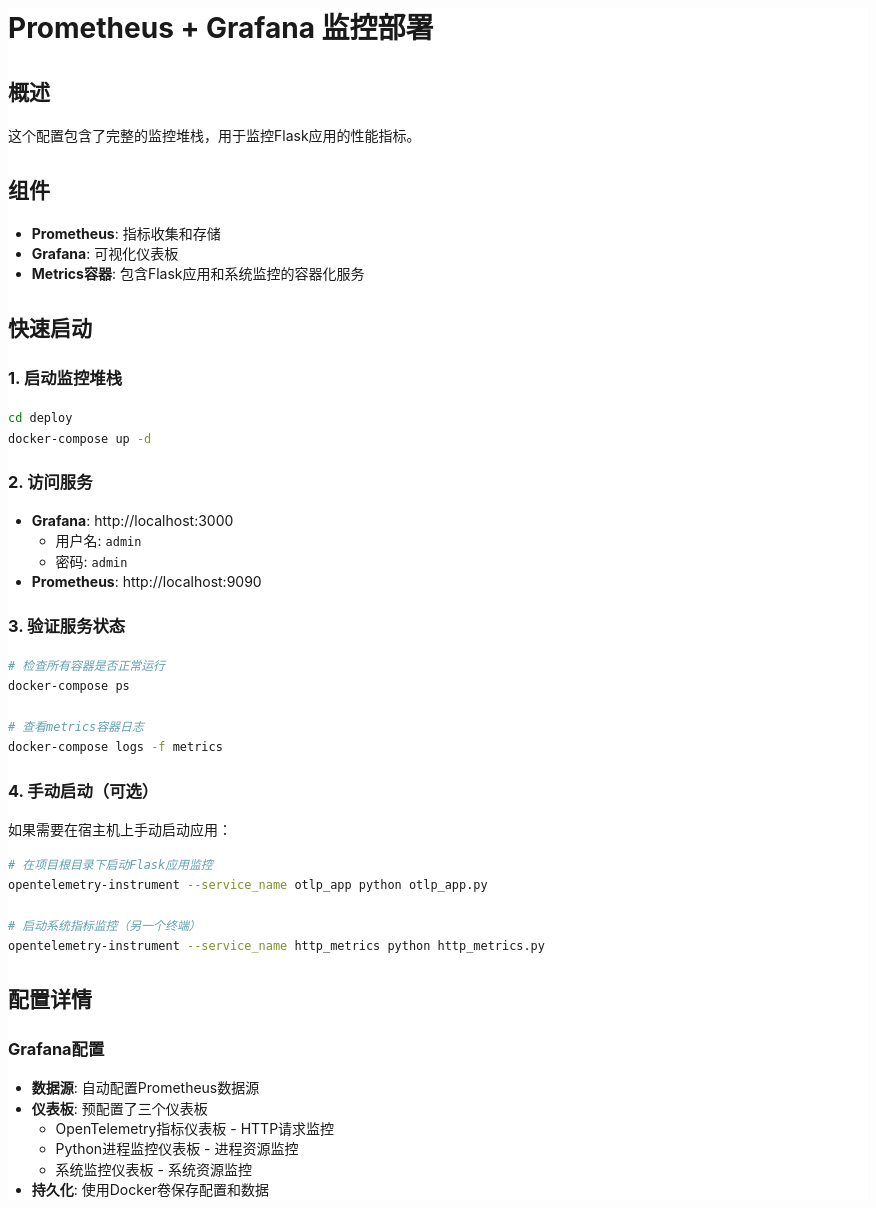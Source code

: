 # Prometheus + Grafana 监控部署

## 概述
这个配置包含了完整的监控堆栈，用于监控Flask应用的性能指标。

## 组件
- **Prometheus**: 指标收集和存储
- **Grafana**: 可视化仪表板
- **Metrics容器**: 包含Flask应用和系统监控的容器化服务

## 快速启动

### 1. 启动监控堆栈
```bash
cd deploy
docker-compose up -d
```

### 2. 访问服务
- **Grafana**: http://localhost:3000
  - 用户名: `admin`
  - 密码: `admin`
- **Prometheus**: http://localhost:9090

### 3. 验证服务状态
```bash
# 检查所有容器是否正常运行
docker-compose ps

# 查看metrics容器日志
docker-compose logs -f metrics
```

### 4. 手动启动（可选）
如果需要在宿主机上手动启动应用：
```bash
# 在项目根目录下启动Flask应用监控
opentelemetry-instrument --service_name otlp_app python otlp_app.py

# 启动系统指标监控（另一个终端）
opentelemetry-instrument --service_name http_metrics python http_metrics.py
```

## 配置详情

### Grafana配置
- **数据源**: 自动配置Prometheus数据源
- **仪表板**: 预配置了三个仪表板
  - OpenTelemetry指标仪表板 - HTTP请求监控
  - Python进程监控仪表板 - 进程资源监控
  - 系统监控仪表板 - 系统资源监控
- **持久化**: 使用Docker卷保存配置和数据
